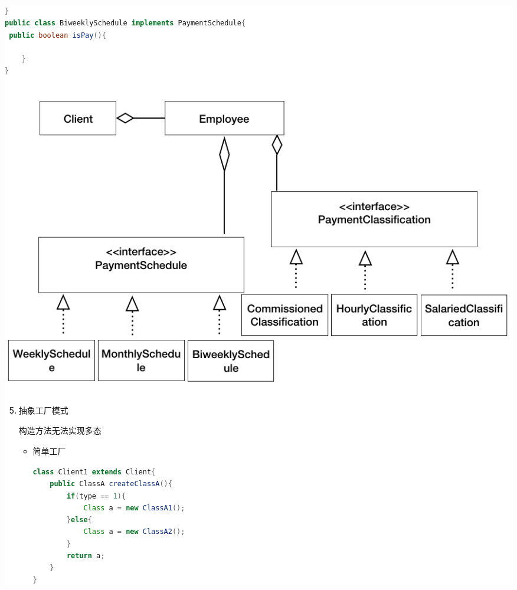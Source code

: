    ```java
   }
   public class BiweeklySchedule implements PaymentSchedule{
   	public boolean isPay(){
           
       }    
   }
   ```

   ![截屏2019-11-09下午8.09.56](NJU-软工-冲刺笔记.assets/截屏2019-11-09下午8.09.56.png)

5. 抽象工厂模式

   构造方法无法实现多态

   * 简单工厂

     ```java
     class Client1 extends Client{
         public ClassA createClassA(){
             if(type == 1){
                 Class a = new ClassA1();
             }else{
                 Class a = new ClassA2();
             }
             return a;
         }
     }
     ```
